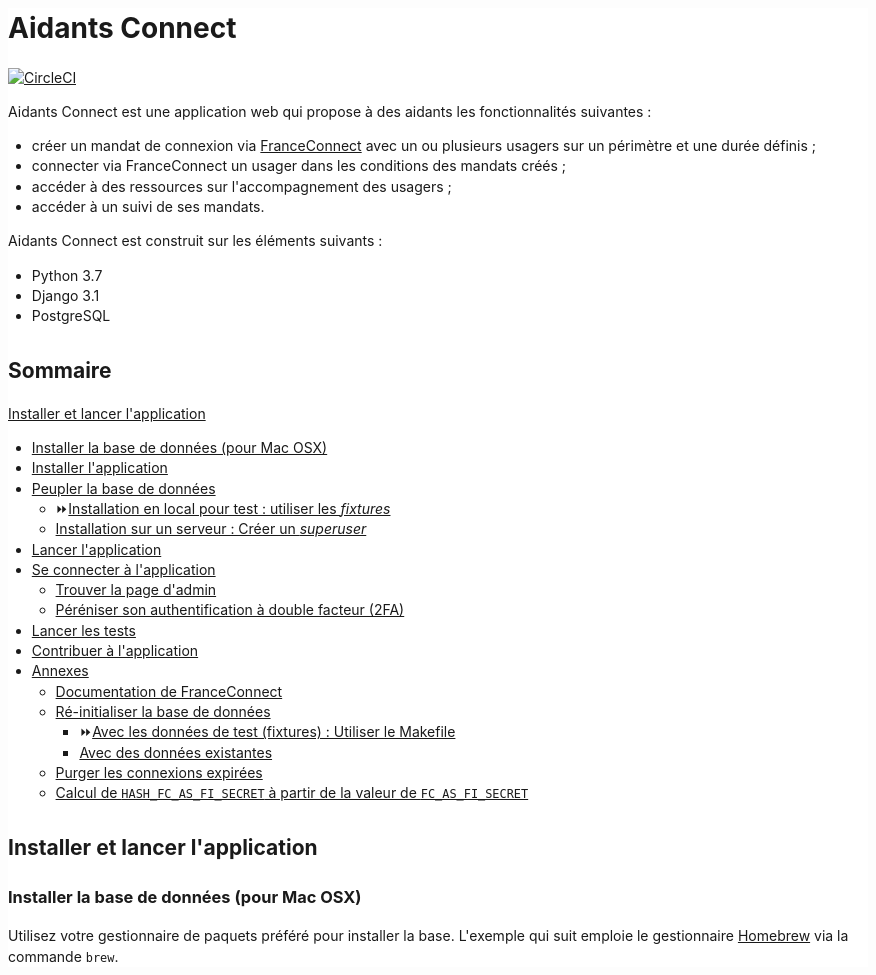 # Aidants Connect

[![CircleCI](https://circleci.com/gh/betagouv/Aidants_Connect/tree/master.svg?style=svg)](https://circleci.com/gh/betagouv/Aidants_Connect/tree/master)

Aidants Connect est une application web qui propose à des aidants les fonctionnalités suivantes :
- créer un mandat de connexion via [FranceConnect](https://franceconnect.gouv.fr/) avec un ou plusieurs usagers sur un périmètre et une durée définis ;
- connecter via FranceConnect un usager dans les conditions des mandats créés ;
- accéder à des ressources sur l'accompagnement des usagers ;
- accéder à un suivi de ses mandats.

Aidants Connect est construit sur les éléments suivants : 
- Python 3.7
- Django 3.1
- PostgreSQL

## Sommaire
[Installer et lancer l'application](#installer-et-lancer-lapplication)
* [Installer la base de données (pour Mac OSX)](#installer-la-base-de-données-pour-mac-osx)
* [Installer l'application](#installer-lapplication)
* [Peupler la base de données](#peupler-la-base-de-données)
	* ⏩[Installation en local pour test : utiliser les _fixtures_](#installation-en-local-pour-test--utiliser-les-fixtures)
	* [Installation sur un serveur : Créer un _superuser_](#installation-sur-un-serveur--créer-un-superuser)
* [Lancer l'application](#lancer-lapplication)
* [Se connecter à l'application](#se-connecter-à-lapplication)
	* [Trouver la page d'admin](#trouver-la-page-dadmin)
	* [Péréniser son authentification à double facteur (2FA)](#péréniser-son-authentification-à-double-facteur-2fa)
* [Lancer les tests](#lancer-les-tests)
* [Contribuer à l'application](#contribuer-à-lapplication)
* [Annexes](#annexes)
	* [Documentation de FranceConnect](#documentation-de-franceconnect)
	* [Ré-initialiser la base de données](#ré-initialiser-la-base-de-données)
		* ⏩[Avec les données de test (fixtures) : Utiliser le Makefile](#avec-les-données-de-test-fixtures--utiliser-le-makefile)
		* [Avec des données existantes](#avec-des-données-existantes)
	* [Purger les connexions expirées](#purger-les-connexions-expirées)
	* [Calcul de `HASH_FC_AS_FI_SECRET` à partir de la valeur de `FC_AS_FI_SECRET`](#calcul-de-hash_fc_as_fi_secret-à-partir-de-la-valeur-de-fc_as_fi_secret)
   
## Installer et lancer l'application

### Installer la base de données (pour Mac OSX)

Utilisez votre gestionnaire de paquets préféré pour installer la base.
L'exemple qui suit emploie le gestionnaire [Homebrew](https://brew.sh) via la commande `brew`.
